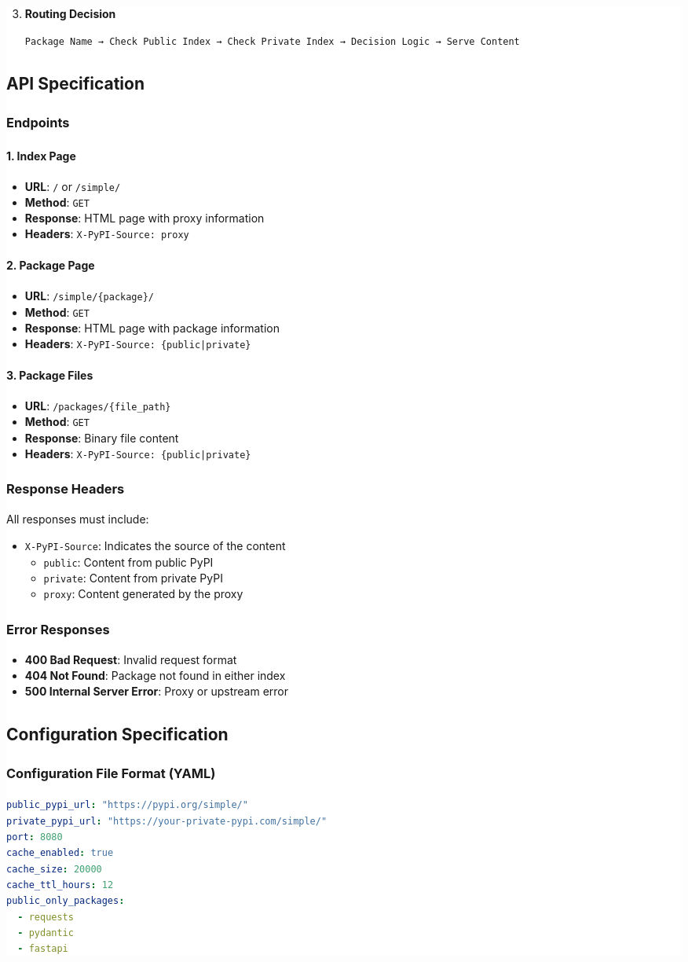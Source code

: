 3. **Routing Decision**
   ```
   Package Name → Check Public Index → Check Private Index → Decision Logic → Serve Content
   ```

## API Specification

### Endpoints

#### 1. Index Page
- **URL**: `/` or `/simple/`
- **Method**: `GET`
- **Response**: HTML page with proxy information
- **Headers**: `X-PyPI-Source: proxy`

#### 2. Package Page
- **URL**: `/simple/{package}/`
- **Method**: `GET`
- **Response**: HTML page with package information
- **Headers**: `X-PyPI-Source: {public|private}`

#### 3. Package Files
- **URL**: `/packages/{file_path}`
- **Method**: `GET`
- **Response**: Binary file content
- **Headers**: `X-PyPI-Source: {public|private}`

### Response Headers

All responses must include:
- `X-PyPI-Source`: Indicates the source of the content
  - `public`: Content from public PyPI
  - `private`: Content from private PyPI
  - `proxy`: Content generated by the proxy

### Error Responses

- **400 Bad Request**: Invalid request format
- **404 Not Found**: Package not found in either index
- **500 Internal Server Error**: Proxy or upstream error

## Configuration Specification

### Configuration File Format (YAML)

```yaml
public_pypi_url: "https://pypi.org/simple/"
private_pypi_url: "https://your-private-pypi.com/simple/"
port: 8080
cache_enabled: true
cache_size: 20000
cache_ttl_hours: 12
public_only_packages:
  - requests
  - pydantic
  - fastapi
```
